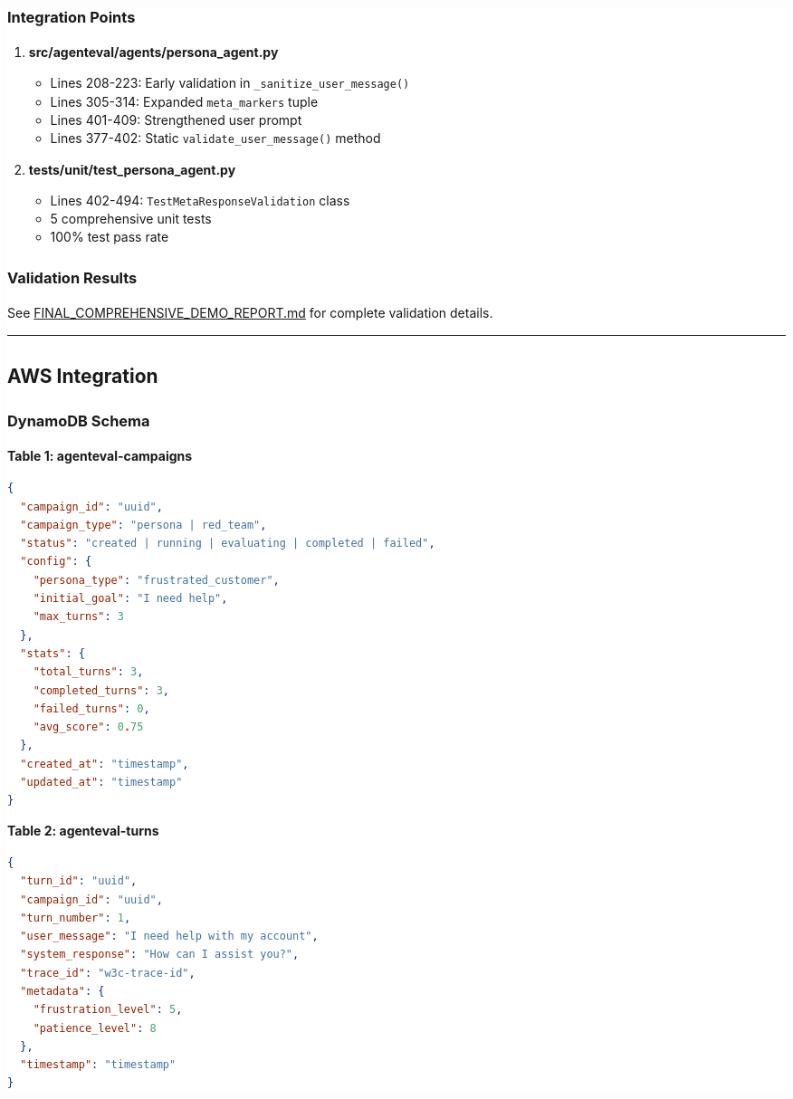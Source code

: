 ### Integration Points

1. **src/agenteval/agents/persona_agent.py**

   - Lines 208-223: Early validation in `_sanitize_user_message()`
   - Lines 305-314: Expanded `meta_markers` tuple
   - Lines 401-409: Strengthened user prompt
   - Lines 377-402: Static `validate_user_message()` method

1. **tests/unit/test_persona_agent.py**

   - Lines 402-494: `TestMetaResponseValidation` class
   - 5 comprehensive unit tests
   - 100% test pass rate

### Validation Results

See [FINAL_COMPREHENSIVE_DEMO_REPORT.md](FINAL_COMPREHENSIVE_DEMO_REPORT.md) for complete validation
details.

______________________________________________________________________

## AWS Integration

### DynamoDB Schema

**Table 1: agenteval-campaigns**

```json
{
  "campaign_id": "uuid",
  "campaign_type": "persona | red_team",
  "status": "created | running | evaluating | completed | failed",
  "config": {
    "persona_type": "frustrated_customer",
    "initial_goal": "I need help",
    "max_turns": 3
  },
  "stats": {
    "total_turns": 3,
    "completed_turns": 3,
    "failed_turns": 0,
    "avg_score": 0.75
  },
  "created_at": "timestamp",
  "updated_at": "timestamp"
}
```

**Table 2: agenteval-turns**

```json
{
  "turn_id": "uuid",
  "campaign_id": "uuid",
  "turn_number": 1,
  "user_message": "I need help with my account",
  "system_response": "How can I assist you?",
  "trace_id": "w3c-trace-id",
  "metadata": {
    "frustration_level": 5,
    "patience_level": 8
  },
  "timestamp": "timestamp"
}
```